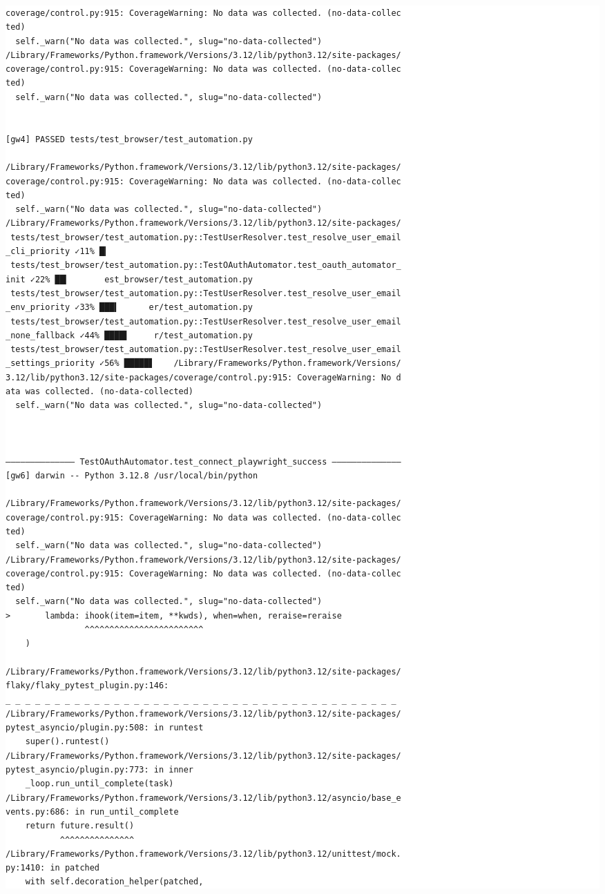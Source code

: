 ```
coverage/control.py:915: CoverageWarning: No data was collected. (no-data-collec
ted)
  self._warn("No data was collected.", slug="no-data-collected")
/Library/Frameworks/Python.framework/Versions/3.12/lib/python3.12/site-packages/
coverage/control.py:915: CoverageWarning: No data was collected. (no-data-collec
ted)
  self._warn("No data was collected.", slug="no-data-collected")


[gw4] PASSED tests/test_browser/test_automation.py 

/Library/Frameworks/Python.framework/Versions/3.12/lib/python3.12/site-packages/
coverage/control.py:915: CoverageWarning: No data was collected. (no-data-collec
ted)
  self._warn("No data was collected.", slug="no-data-collected")
/Library/Frameworks/Python.framework/Versions/3.12/lib/python3.12/site-packages/
 tests/test_browser/test_automation.py::TestUserResolver.test_resolve_user_email
_cli_priority ✓11% █▎
 tests/test_browser/test_automation.py::TestOAuthAutomator.test_oauth_automator_
init ✓22% ██▎       est_browser/test_automation.py
 tests/test_browser/test_automation.py::TestUserResolver.test_resolve_user_email
_env_priority ✓33% ███▍      er/test_automation.py
 tests/test_browser/test_automation.py::TestUserResolver.test_resolve_user_email
_none_fallback ✓44% ████▌     r/test_automation.py
 tests/test_browser/test_automation.py::TestUserResolver.test_resolve_user_email
_settings_priority ✓56% █████▋    /Library/Frameworks/Python.framework/Versions/
3.12/lib/python3.12/site-packages/coverage/control.py:915: CoverageWarning: No d
ata was collected. (no-data-collected)
  self._warn("No data was collected.", slug="no-data-collected")



―――――――――――――― TestOAuthAutomator.test_connect_playwright_success ――――――――――――――
[gw6] darwin -- Python 3.12.8 /usr/local/bin/python

/Library/Frameworks/Python.framework/Versions/3.12/lib/python3.12/site-packages/
coverage/control.py:915: CoverageWarning: No data was collected. (no-data-collec
ted)
  self._warn("No data was collected.", slug="no-data-collected")
/Library/Frameworks/Python.framework/Versions/3.12/lib/python3.12/site-packages/
coverage/control.py:915: CoverageWarning: No data was collected. (no-data-collec
ted)
  self._warn("No data was collected.", slug="no-data-collected")
>       lambda: ihook(item=item, **kwds), when=when, reraise=reraise
                ^^^^^^^^^^^^^^^^^^^^^^^^
    )

/Library/Frameworks/Python.framework/Versions/3.12/lib/python3.12/site-packages/
flaky/flaky_pytest_plugin.py:146:
_ _ _ _ _ _ _ _ _ _ _ _ _ _ _ _ _ _ _ _ _ _ _ _ _ _ _ _ _ _ _ _ _ _ _ _ _ _ _ _ 
/Library/Frameworks/Python.framework/Versions/3.12/lib/python3.12/site-packages/
pytest_asyncio/plugin.py:508: in runtest
    super().runtest()
/Library/Frameworks/Python.framework/Versions/3.12/lib/python3.12/site-packages/
pytest_asyncio/plugin.py:773: in inner
    _loop.run_until_complete(task)
/Library/Frameworks/Python.framework/Versions/3.12/lib/python3.12/asyncio/base_e
vents.py:686: in run_until_complete
    return future.result()
           ^^^^^^^^^^^^^^^
/Library/Frameworks/Python.framework/Versions/3.12/lib/python3.12/unittest/mock.
py:1410: in patched
    with self.decoration_helper(patched,
```

[1]: https://stackoverflow.com/questions/22317130/selenium-unable-to-click-a-button-inside-a-google-page?utm_source=chatgpt.com "Selenium - Unable to click a button inside a google page"
[2]: https://community.smartbear.com/kb/readyapi-community-techarticles/gmail-oauth-2-0-api-automation-example-and-example-submitlistener-beforesubmit/224914?utm_source=chatgpt.com "Gmail OAuth 2.0 API Automation Example ... - SmartBear Community"
[3]: https://stackoverflow.com/questions/56432768/puppeteer-unable-to-click-on-the-allow-button-in-google-consent-page?utm_source=chatgpt.com "Puppeteer unable to click on the Allow button in Google consent page"
[4]: https://gist.github.com/ahmed-dinar/c7f658c2c92e9f3bfbba4e7a1ea2ece9?utm_source=chatgpt.com "Google OAuth 2.0 Playground Generate Refresh token & Access ..."
[5]: https://sites.google.com/a/aldian.net/aldian-net/blog/accessing-google-sheets-via-api?utm_source=chatgpt.com "aldian.net - Accessing Google Sheets via API - Google Sites"
[6]: https://github.com/sahajamit/ReadEmailsUsingGmailAPI/blob/master/src/main/java/com/gmailapi/tests/GmailAPI.java?utm_source=chatgpt.com "ReadEmailsUsingGmailAPI/src/main/java/com/gmailapi ... - GitHub"
[7]: https://greasyfork.org/en/scripts/504669-google-cloud-sdk-autoconnect/code?utm_source=chatgpt.com "Google Cloud SDK Autoconnect - Source code - Greasy Fork"
[8]: https://groups.google.com/g/google-documents-list-api/c/Nfr1mDPs3F4?utm_source=chatgpt.com "Client side access token - Google Groups"
[9]: https://stackoverflow.com/questions/48086909/automate-google-oauth-verification-to-get-the-authorization-code?utm_source=chatgpt.com "Automate google oAuth verification to get the Authorization code"
[10]: https://github.com/longavailable/practices/blob/master/python/selenium/002gee_cookies_selenium.py?utm_source=chatgpt.com "practices/python/selenium/002gee_cookies_selenium.py at main"